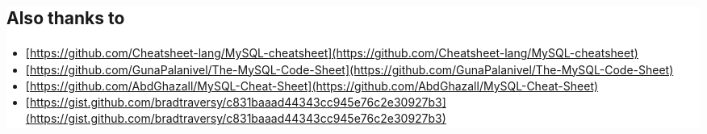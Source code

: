 ## Also thanks to

* [https://github.com/Cheatsheet-lang/MySQL-cheatsheet](https://github.com/Cheatsheet-lang/MySQL-cheatsheet)
* [https://github.com/GunaPalanivel/The-MySQL-Code-Sheet](https://github.com/GunaPalanivel/The-MySQL-Code-Sheet)
* [https://github.com/AbdGhazall/MySQL-Cheat-Sheet](https://github.com/AbdGhazall/MySQL-Cheat-Sheet)
* [https://gist.github.com/bradtraversy/c831baaad44343cc945e76c2e30927b3](https://gist.github.com/bradtraversy/c831baaad44343cc945e76c2e30927b3)
